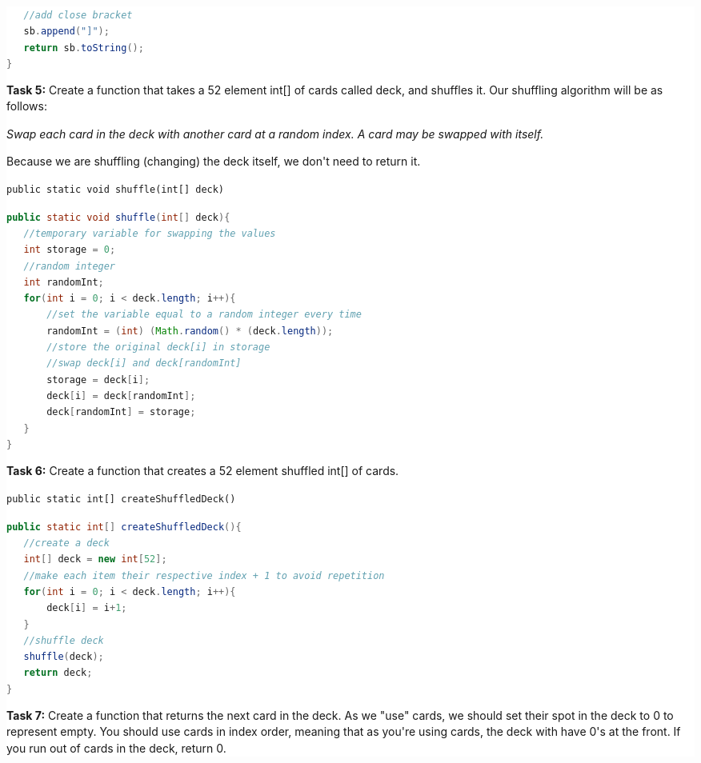 ```java
   //add close bracket
   sb.append("]");
   return sb.toString();
}
```


**Task 5:** Create a function that takes a 52 element int[] of cards called deck, and shuffles it. Our shuffling algorithm will be as follows:

_Swap each card in the deck with another card at a random index. A card may be swapped with itself._

Because we are shuffling (changing) the deck itself, we don&#39;t need to return it.

`public static void shuffle(int[] deck)`
```java
public static void shuffle(int[] deck){
   //temporary variable for swapping the values
   int storage = 0;
   //random integer
   int randomInt;
   for(int i = 0; i < deck.length; i++){
       //set the variable equal to a random integer every time
       randomInt = (int) (Math.random() * (deck.length));
       //store the original deck[i] in storage
       //swap deck[i] and deck[randomInt]
       storage = deck[i];
       deck[i] = deck[randomInt];
       deck[randomInt] = storage;
   }
}
```


**Task 6:** Create a function that creates a 52 element shuffled int[] of cards.

`public static int[] createShuffledDeck()`
```java
public static int[] createShuffledDeck(){
   //create a deck
   int[] deck = new int[52];
   //make each item their respective index + 1 to avoid repetition
   for(int i = 0; i < deck.length; i++){
       deck[i] = i+1;
   }
   //shuffle deck
   shuffle(deck);
   return deck;
}
```

**Task 7:** Create a function that returns the next card in the deck. As we &quot;use&quot; cards, we should set their spot in the deck to 0 to represent empty. You should use cards in index order, meaning that as you&#39;re using cards, the deck with have 0&#39;s at the front. If you run out of cards in the deck, return 0.
